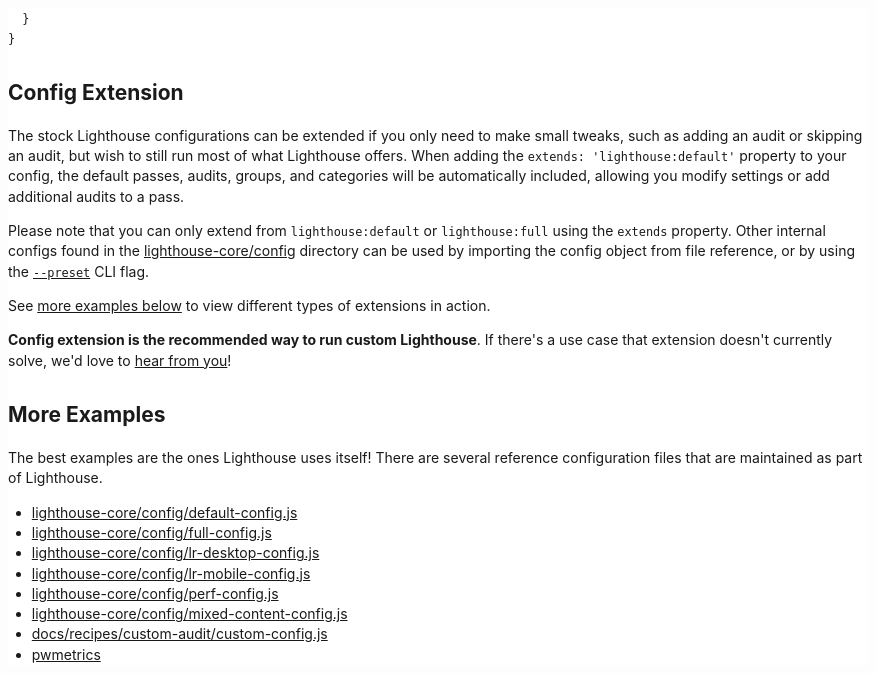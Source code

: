 ```js
  }
}
```

## Config Extension

The stock Lighthouse configurations can be extended if you only need to make small tweaks, such as adding an audit or skipping an audit, but wish to still run most of what Lighthouse offers. When adding the `extends: 'lighthouse:default'` property to your config, the default passes, audits, groups, and categories will be automatically included, allowing you modify settings or add additional audits to a pass.

Please note that you can only extend from `lighthouse:default` or `lighthouse:full` using the `extends` property. Other internal configs found in the [lighthouse-core/config](https://github.com/GoogleChrome/lighthouse/tree/master/lighthouse-core/config) directory can be used by importing the config object from file reference, or by using the [`--preset`](https://github.com/GoogleChrome/lighthouse#cli-options) CLI flag.

See [more examples below](#more-examples) to view different types of extensions in action.

**Config extension is the recommended way to run custom Lighthouse**. If there's a use case that extension doesn't currently solve, we'd love to [hear from you](https://github.com/GoogleChrome/lighthouse/issues/new)!

## More Examples

The best examples are the ones Lighthouse uses itself! There are several reference configuration files that are maintained as part of Lighthouse.

* [lighthouse-core/config/default-config.js](https://github.com/GoogleChrome/lighthouse/blob/master/lighthouse-core/config/default-config.js)
* [lighthouse-core/config/full-config.js](https://github.com/GoogleChrome/lighthouse/blob/master/lighthouse-core/config/full-config.js)
* [lighthouse-core/config/lr-desktop-config.js](https://github.com/GoogleChrome/lighthouse/blob/master/lighthouse-core/config/lr-desktop-config.js)
* [lighthouse-core/config/lr-mobile-config.js](https://github.com/GoogleChrome/lighthouse/blob/master/lighthouse-core/config/lr-mobile-config.js)
* [lighthouse-core/config/perf-config.js](https://github.com/GoogleChrome/lighthouse/blob/master/lighthouse-core/config/perf-config.js)
* [lighthouse-core/config/mixed-content-config.js](https://github.com/GoogleChrome/lighthouse/blob/master/lighthouse-core/config/mixed-content-config.js)
* [docs/recipes/custom-audit/custom-config.js](https://github.com/GoogleChrome/lighthouse/blob/master/docs/recipes/custom-audit/custom-config.js)
* [pwmetrics](https://github.com/paulirish/pwmetrics/blob/v4.1.1/lib/perf-config.ts)


